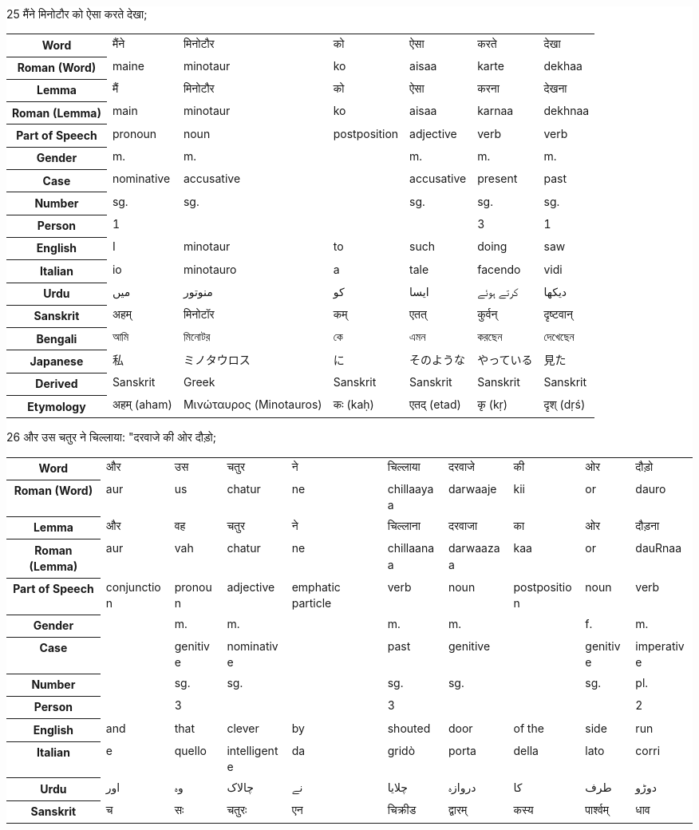 25 मैंने मिनोटौर को ऐसा करते देखा;

<table>
<tr><th>Word</th><td>मैंने</td><td>मिनोटौर</td><td>को</td><td>ऐसा</td><td>करते</td><td>देखा</td></tr>
<tr><th>Roman (Word)</th><td>maine</td><td>minotaur</td><td>ko</td><td>aisaa</td><td>karte</td><td>dekhaa</td></tr>
<tr><th>Lemma</th><td>मैं</td><td>मिनोटौर</td><td>को</td><td>ऐसा</td><td>करना</td><td>देखना</td></tr>
<tr><th>Roman (Lemma)</th><td>main</td><td>minotaur</td><td>ko</td><td>aisaa</td><td>karnaa</td><td>dekhnaa</td></tr>
<tr><th>Part of Speech</th><td>pronoun</td><td>noun</td><td>postposition</td><td>adjective</td><td>verb</td><td>verb</td></tr>
<tr><th>Gender</th><td>m.</td><td>m.</td><td></td><td>m.</td><td>m.</td><td>m.</td></tr>
<tr><th>Case</th><td>nominative</td><td>accusative</td><td></td><td>accusative</td><td>present</td><td>past</td></tr>
<tr><th>Number</th><td>sg.</td><td>sg.</td><td></td><td>sg.</td><td>sg.</td><td>sg.</td></tr>
<tr><th>Person</th><td>1</td><td></td><td></td><td></td><td>3</td><td>1</td></tr>
<tr><th>English</th><td>I</td><td>minotaur</td><td>to</td><td>such</td><td>doing</td><td>saw</td></tr>
<tr><th>Italian</th><td>io</td><td>minotauro</td><td>a</td><td>tale</td><td>facendo</td><td>vidi</td></tr>
<tr><th>Urdu</th><td>میں</td><td>منوتور</td><td>کو</td><td>ایسا</td><td>کرتے ہوئے</td><td>دیکھا</td></tr>
<tr><th>Sanskrit</th><td>अहम्</td><td>मिनोटॉर</td><td>कम्</td><td>एतत्</td><td>कुर्वन्</td><td>दृष्टवान्</td></tr>
<tr><th>Bengali</th><td>আমি</td><td>মিনোটর</td><td>কে</td><td>এমন</td><td>করছেন</td><td>দেখেছেন</td></tr>
<tr><th>Japanese</th><td>私</td><td>ミノタウロス</td><td>に</td><td>そのような</td><td>やっている</td><td>見た</td></tr>
<tr><th>Derived</th><td>Sanskrit</td><td>Greek</td><td>Sanskrit</td><td>Sanskrit</td><td>Sanskrit</td><td>Sanskrit</td></tr>
<tr><th>Etymology</th><td>अहम् (aham)</td><td>Μινώταυρος (Minotauros)</td><td>कः (kaḥ)</td><td>एतद् (etad)</td><td>कृ (kṛ)</td><td>दृश् (dṛś)</td></tr>
</table>

26 और उस चतुर ने चिल्लाया: "दरवाजे की ओर दौड़ो;

<table>
<tr><th>Word</th><td>और</td><td>उस</td><td>चतुर</td><td>ने</td><td>चिल्लाया</td><td>दरवाजे</td><td>की</td><td>ओर</td><td>दौड़ो</td></tr>
<tr><th>Roman (Word)</th><td>aur</td><td>us</td><td>chatur</td><td>ne</td><td>chillaayaa</td><td>darwaaje</td><td>kii</td><td>or</td><td>dauro</td></tr>
<tr><th>Lemma</th><td>और</td><td>वह</td><td>चतुर</td><td>ने</td><td>चिल्लाना</td><td>दरवाजा</td><td>का</td><td>ओर</td><td>दौड़ना</td></tr>
<tr><th>Roman (Lemma)</th><td>aur</td><td>vah</td><td>chatur</td><td>ne</td><td>chillaanaa</td><td>darwaazaa</td><td>kaa</td><td>or</td><td>dauRnaa</td></tr>
<tr><th>Part of Speech</th><td>conjunction</td><td>pronoun</td><td>adjective</td><td>emphatic particle</td><td>verb</td><td>noun</td><td>postposition</td><td>noun</td><td>verb</td></tr>
<tr><th>Gender</th><td></td><td>m.</td><td>m.</td><td></td><td>m.</td><td>m.</td><td></td><td>f.</td><td>m.</td></tr>
<tr><th>Case</th><td></td><td>genitive</td><td>nominative</td><td></td><td>past</td><td>genitive</td><td></td><td>genitive</td><td>imperative</td></tr>
<tr><th>Number</th><td></td><td>sg.</td><td>sg.</td><td></td><td>sg.</td><td>sg.</td><td></td><td>sg.</td><td>pl.</td></tr>
<tr><th>Person</th><td></td><td>3</td><td></td><td></td><td>3</td><td></td><td></td><td></td><td>2</td></tr>
<tr><th>English</th><td>and</td><td>that</td><td>clever</td><td>by</td><td>shouted</td><td>door</td><td>of the</td><td>side</td><td>run</td></tr>
<tr><th>Italian</th><td>e</td><td>quello</td><td>intelligente</td><td>da</td><td>gridò</td><td>porta</td><td>della</td><td>lato</td><td>corri</td></tr>
<tr><th>Urdu</th><td>اور</td><td>وہ</td><td>چالاک</td><td>نے</td><td>چلایا</td><td>دروازہ</td><td>کا</td><td>طرف</td><td>دوڑو</td></tr>
<tr><th>Sanskrit</th><td>च</td><td>सः</td><td>चतुरः</td><td>एन</td><td>चिक्रीड</td><td>द्वारम्</td><td>कस्य</td><td>पार्श्वम्</td><td>धाव</td></tr>